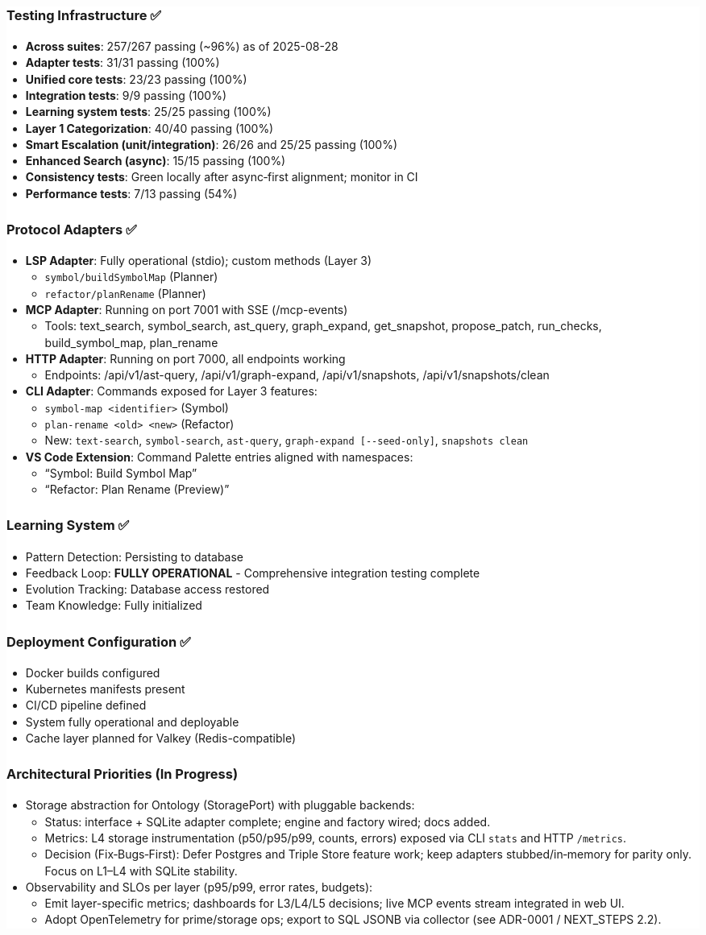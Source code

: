 ### Testing Infrastructure ✅
- **Across suites**: 257/267 passing (~96%) as of 2025-08-28
- **Adapter tests**: 31/31 passing (100%)
- **Unified core tests**: 23/23 passing (100%)
- **Integration tests**: 9/9 passing (100%)
- **Learning system tests**: 25/25 passing (100%)
- **Layer 1 Categorization**: 40/40 passing (100%)
- **Smart Escalation (unit/integration)**: 26/26 and 25/25 passing (100%)
- **Enhanced Search (async)**: 15/15 passing (100%)
- **Consistency tests**: Green locally after async‑first alignment; monitor in CI
- **Performance tests**: 7/13 passing (54%)

### Protocol Adapters ✅
- **LSP Adapter**: Fully operational (stdio); custom methods (Layer 3)
  - `symbol/buildSymbolMap` (Planner)
  - `refactor/planRename` (Planner)
- **MCP Adapter**: Running on port 7001 with SSE (/mcp-events)
  - Tools: text_search, symbol_search, ast_query, graph_expand, get_snapshot, propose_patch, run_checks, build_symbol_map, plan_rename
- **HTTP Adapter**: Running on port 7000, all endpoints working
  - Endpoints: /api/v1/ast-query, /api/v1/graph-expand, /api/v1/snapshots, /api/v1/snapshots/clean
- **CLI Adapter**: Commands exposed for Layer 3 features:
  - `symbol-map <identifier>` (Symbol)
  - `plan-rename <old> <new>` (Refactor)
  - New: `text-search`, `symbol-search`, `ast-query`, `graph-expand [--seed-only]`, `snapshots clean`
- **VS Code Extension**: Command Palette entries aligned with namespaces:
  - “Symbol: Build Symbol Map”
  - “Refactor: Plan Rename (Preview)”

### Learning System ✅
- Pattern Detection: Persisting to database
- Feedback Loop: **FULLY OPERATIONAL** - Comprehensive integration testing complete
- Evolution Tracking: Database access restored
- Team Knowledge: Fully initialized

### Deployment Configuration ✅
- Docker builds configured
- Kubernetes manifests present
- CI/CD pipeline defined
- System fully operational and deployable
 - Cache layer planned for Valkey (Redis-compatible)

### Architectural Priorities (In Progress)
- Storage abstraction for Ontology (StoragePort) with pluggable backends:
  - Status: interface + SQLite adapter complete; engine and factory wired; docs added.
  - Metrics: L4 storage instrumentation (p50/p95/p99, counts, errors) exposed via CLI `stats` and HTTP `/metrics`.
  - Decision (Fix‑Bugs‑First): Defer Postgres and Triple Store feature work; keep adapters stubbed/in‑memory for parity only. Focus on L1–L4 with SQLite stability.
- Observability and SLOs per layer (p95/p99, error rates, budgets):
  - Emit layer-specific metrics; dashboards for L3/L4/L5 decisions; live MCP events stream integrated in web UI.
  - Adopt OpenTelemetry for prime/storage ops; export to SQL JSONB via collector (see ADR-0001 / NEXT_STEPS 2.2).

